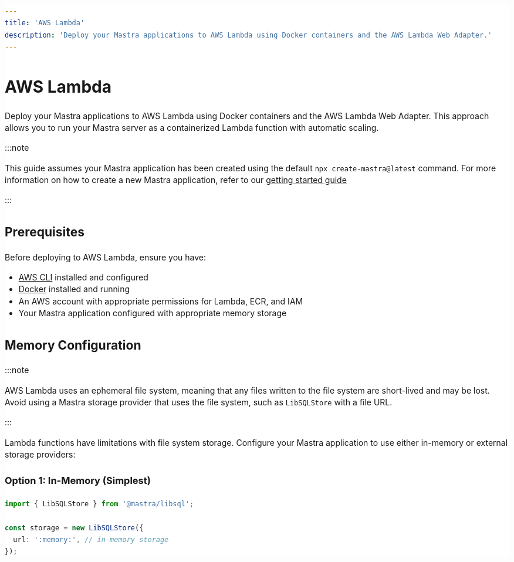 ```yaml
---
title: 'AWS Lambda'
description: 'Deploy your Mastra applications to AWS Lambda using Docker containers and the AWS Lambda Web Adapter.'
---
```


# AWS Lambda

Deploy your Mastra applications to AWS Lambda using Docker containers and the AWS Lambda Web Adapter.
This approach allows you to run your Mastra server as a containerized Lambda function with automatic scaling.

:::note

This guide assumes your Mastra application has been created using the default
`npx create-mastra@latest` command.
For more information on how to create a new Mastra application,
refer to our [getting started guide](/docs/getting-started/installation)

:::

## Prerequisites

Before deploying to AWS Lambda, ensure you have:

- [AWS CLI](https://aws.amazon.com/cli/) installed and configured
- [Docker](https://www.docker.com/) installed and running
- An AWS account with appropriate permissions for Lambda, ECR, and IAM
- Your Mastra application configured with appropriate memory storage

## Memory Configuration

:::note

AWS Lambda uses an ephemeral file system,
meaning that any files written to the file system are short-lived and may be lost.
Avoid using a Mastra storage provider that uses the file system,
such as `LibSQLStore` with a file URL.

:::

Lambda functions have limitations with file system storage. Configure your Mastra application to use either in-memory or external storage providers:

### Option 1: In-Memory (Simplest)

```typescript filename="src/mastra/index.ts" copy showLineNumbers
import { LibSQLStore } from '@mastra/libsql';

const storage = new LibSQLStore({
  url: ':memory:', // in-memory storage
});
```
